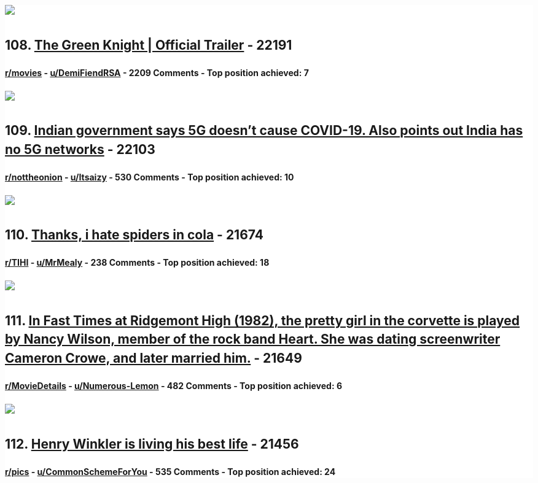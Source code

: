 <a href="https://v.redd.it/7tyk7joaogy61"><img src="https://b.thumbs.redditmedia.com/Lq3RpOM-soDOxLVKrBAVWO10J8_4lWtxvqjO8_Vx3dM.jpg"></img></a>

## 108. [The Green Knight | Official Trailer](http://reddit.com/r/movies/comments/n9wh04/the_green_knight_official_trailer/) - 22191
#### [r/movies](http://reddit.com/r/movies) - [u/DemiFiendRSA](http://reddit.com/u/DemiFiendRSA) - 2209 Comments - Top position achieved: 7

<a href="https://www.youtube.com/watch?v=sS6ksY8xWCY"><img src="https://b.thumbs.redditmedia.com/ZXV0s2NAJMl38DR9Wlh-vwZ629_oKbmUfeXjR4FZAeU.jpg"></img></a>

## 109. [Indian government says 5G doesn’t cause COVID-19. Also points out India has no 5G networks](http://reddit.com/r/nottheonion/comments/n9r0ti/indian_government_says_5g_doesnt_cause_covid19/) - 22103
#### [r/nottheonion](http://reddit.com/r/nottheonion) - [u/Itsaizy](http://reddit.com/u/Itsaizy) - 530 Comments - Top position achieved: 10

<a href="https://www.theregister.com/2021/05/11/india_5g_covid_19/"><img src="https://a.thumbs.redditmedia.com/_1qVjgcmUKZV1W5kvCQq6v3gFqPsr2iDjeMCku7UAp4.jpg"></img></a>

## 110. [Thanks, i hate spiders in cola](http://reddit.com/r/TIHI/comments/na6tsm/thanks_i_hate_spiders_in_cola/) - 21674
#### [r/TIHI](http://reddit.com/r/TIHI) - [u/MrMealy](http://reddit.com/u/MrMealy) - 238 Comments - Top position achieved: 18

<a href="https://i.redd.it/xbrr93umwjy61.jpg"><img src="https://b.thumbs.redditmedia.com/O4-IjVt5CXz5caCp0GOCmjdE9aVCN6E3_tlYYrwbiLw.jpg"></img></a>

## 111. [In Fast Times at Ridgemont High (1982), the pretty girl in the corvette is played by Nancy Wilson, member of the rock band Heart. She was dating screenwriter Cameron Crowe, and later married him.](http://reddit.com/r/MovieDetails/comments/n9uqbt/in_fast_times_at_ridgemont_high_1982_the_pretty/) - 21649
#### [r/MovieDetails](http://reddit.com/r/MovieDetails) - [u/Numerous-Lemon](http://reddit.com/u/Numerous-Lemon) - 482 Comments - Top position achieved: 6

<a href="https://i.redd.it/n59cqhky6hy61.jpg"><img src="https://b.thumbs.redditmedia.com/IZml-cnGsXfJhvkczU4XBF2Xzc3jsn-PhDwO2evVp8Y.jpg"></img></a>

## 112. [Henry Winkler is living his best life](http://reddit.com/r/pics/comments/n9vr1o/henry_winkler_is_living_his_best_life/) - 21456
#### [r/pics](http://reddit.com/r/pics) - [u/CommonSchemeForYou](http://reddit.com/u/CommonSchemeForYou) - 535 Comments - Top position achieved: 24
